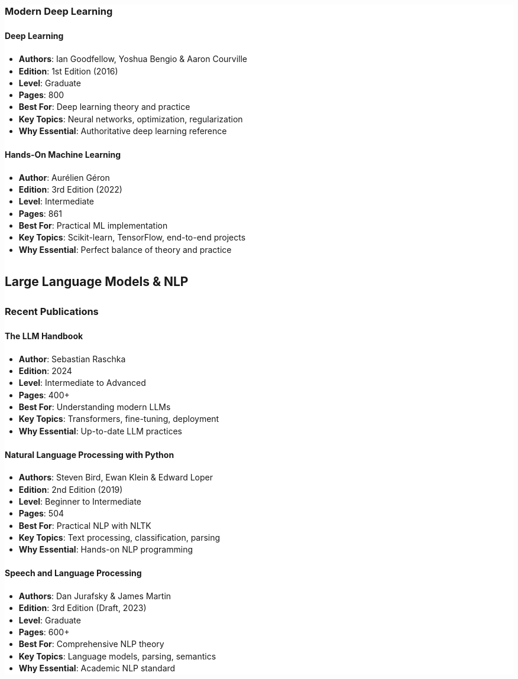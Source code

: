 ### Modern Deep Learning

#### Deep Learning
- **Authors**: Ian Goodfellow, Yoshua Bengio & Aaron Courville
- **Edition**: 1st Edition (2016)
- **Level**: Graduate
- **Pages**: 800
- **Best For**: Deep learning theory and practice
- **Key Topics**: Neural networks, optimization, regularization
- **Why Essential**: Authoritative deep learning reference

#### Hands-On Machine Learning
- **Author**: Aurélien Géron
- **Edition**: 3rd Edition (2022)
- **Level**: Intermediate
- **Pages**: 861
- **Best For**: Practical ML implementation
- **Key Topics**: Scikit-learn, TensorFlow, end-to-end projects
- **Why Essential**: Perfect balance of theory and practice

## Large Language Models & NLP

### Recent Publications

#### The LLM Handbook
- **Author**: Sebastian Raschka
- **Edition**: 2024
- **Level**: Intermediate to Advanced
- **Pages**: 400+
- **Best For**: Understanding modern LLMs
- **Key Topics**: Transformers, fine-tuning, deployment
- **Why Essential**: Up-to-date LLM practices

#### Natural Language Processing with Python
- **Authors**: Steven Bird, Ewan Klein & Edward Loper
- **Edition**: 2nd Edition (2019)
- **Level**: Beginner to Intermediate
- **Pages**: 504
- **Best For**: Practical NLP with NLTK
- **Key Topics**: Text processing, classification, parsing
- **Why Essential**: Hands-on NLP programming

#### Speech and Language Processing
- **Authors**: Dan Jurafsky & James Martin
- **Edition**: 3rd Edition (Draft, 2023)
- **Level**: Graduate
- **Pages**: 600+
- **Best For**: Comprehensive NLP theory
- **Key Topics**: Language models, parsing, semantics
- **Why Essential**: Academic NLP standard
